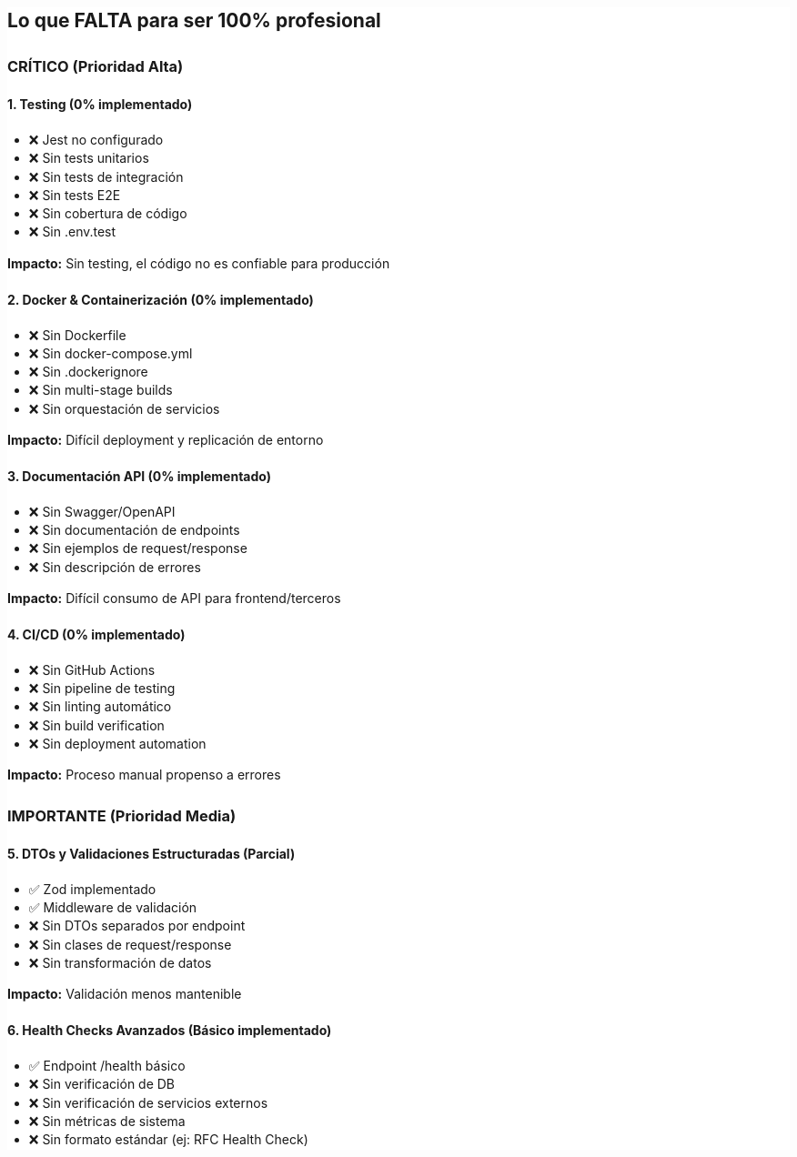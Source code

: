 
## Lo que FALTA para ser 100% profesional

### CRÍTICO (Prioridad Alta)

#### 1. Testing (0% implementado)
- ❌ Jest no configurado
- ❌ Sin tests unitarios
- ❌ Sin tests de integración
- ❌ Sin tests E2E
- ❌ Sin cobertura de código
- ❌ Sin .env.test

**Impacto:** Sin testing, el código no es confiable para producción

#### 2. Docker & Containerización (0% implementado)
- ❌ Sin Dockerfile
- ❌ Sin docker-compose.yml
- ❌ Sin .dockerignore
- ❌ Sin multi-stage builds
- ❌ Sin orquestación de servicios

**Impacto:** Difícil deployment y replicación de entorno

#### 3. Documentación API (0% implementado)
- ❌ Sin Swagger/OpenAPI
- ❌ Sin documentación de endpoints
- ❌ Sin ejemplos de request/response
- ❌ Sin descripción de errores

**Impacto:** Difícil consumo de API para frontend/terceros

#### 4. CI/CD (0% implementado)
- ❌ Sin GitHub Actions
- ❌ Sin pipeline de testing
- ❌ Sin linting automático
- ❌ Sin build verification
- ❌ Sin deployment automation

**Impacto:** Proceso manual propenso a errores

### IMPORTANTE (Prioridad Media)

#### 5. DTOs y Validaciones Estructuradas (Parcial)
- ✅ Zod implementado
- ✅ Middleware de validación
- ❌ Sin DTOs separados por endpoint
- ❌ Sin clases de request/response
- ❌ Sin transformación de datos

**Impacto:** Validación menos mantenible

#### 6. Health Checks Avanzados (Básico implementado)
- ✅ Endpoint /health básico
- ❌ Sin verificación de DB
- ❌ Sin verificación de servicios externos
- ❌ Sin métricas de sistema
- ❌ Sin formato estándar (ej: RFC Health Check)
